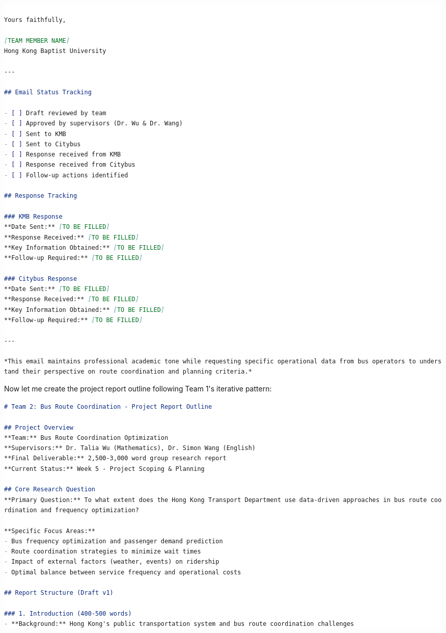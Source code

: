 ```markdown

Yours faithfully,

[TEAM MEMBER NAME]
Hong Kong Baptist University

---

## Email Status Tracking

- [ ] Draft reviewed by team
- [ ] Approved by supervisors (Dr. Wu & Dr. Wang)
- [ ] Sent to KMB
- [ ] Sent to Citybus
- [ ] Response received from KMB
- [ ] Response received from Citybus
- [ ] Follow-up actions identified

## Response Tracking

### KMB Response
**Date Sent:** [TO BE FILLED]
**Response Received:** [TO BE FILLED]
**Key Information Obtained:** [TO BE FILLED]
**Follow-up Required:** [TO BE FILLED]

### Citybus Response
**Date Sent:** [TO BE FILLED]
**Response Received:** [TO BE FILLED]
**Key Information Obtained:** [TO BE FILLED]
**Follow-up Required:** [TO BE FILLED]

---

*This email maintains professional academic tone while requesting specific operational data from bus operators to understand their perspective on route coordination and planning criteria.*
```

Now let me create the project report outline following Team 1's iterative pattern:


```markdown
# Team 2: Bus Route Coordination - Project Report Outline

## Project Overview
**Team:** Bus Route Coordination Optimization
**Supervisors:** Dr. Talia Wu (Mathematics), Dr. Simon Wang (English)
**Final Deliverable:** 2,500-3,000 word group research report
**Current Status:** Week 5 - Project Scoping & Planning

## Core Research Question
**Primary Question:** To what extent does the Hong Kong Transport Department use data-driven approaches in bus route coordination and frequency optimization?

**Specific Focus Areas:**
- Bus frequency optimization and passenger demand prediction
- Route coordination strategies to minimize wait times
- Impact of external factors (weather, events) on ridership
- Optimal balance between service frequency and operational costs

## Report Structure (Draft v1)

### 1. Introduction (400-500 words)
- **Background:** Hong Kong's public transportation system and bus route coordination challenges
```